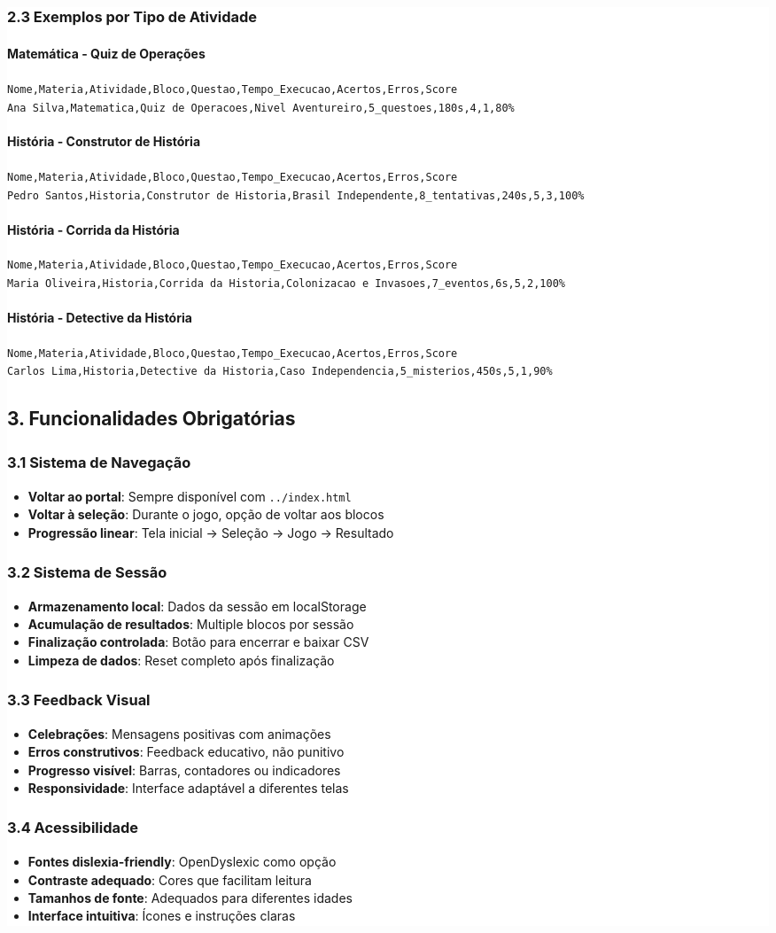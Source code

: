 ### 2.3 Exemplos por Tipo de Atividade

#### Matemática - Quiz de Operações
```csv
Nome,Materia,Atividade,Bloco,Questao,Tempo_Execucao,Acertos,Erros,Score
Ana Silva,Matematica,Quiz de Operacoes,Nivel Aventureiro,5_questoes,180s,4,1,80%
```

#### História - Construtor de História
```csv
Nome,Materia,Atividade,Bloco,Questao,Tempo_Execucao,Acertos,Erros,Score
Pedro Santos,Historia,Construtor de Historia,Brasil Independente,8_tentativas,240s,5,3,100%
```

#### História - Corrida da História
```csv
Nome,Materia,Atividade,Bloco,Questao,Tempo_Execucao,Acertos,Erros,Score
Maria Oliveira,Historia,Corrida da Historia,Colonizacao e Invasoes,7_eventos,6s,5,2,100%
```

#### História - Detective da História
```csv
Nome,Materia,Atividade,Bloco,Questao,Tempo_Execucao,Acertos,Erros,Score
Carlos Lima,Historia,Detective da Historia,Caso Independencia,5_misterios,450s,5,1,90%
```

## 3. Funcionalidades Obrigatórias

### 3.1 Sistema de Navegação
- **Voltar ao portal**: Sempre disponível com `../index.html`
- **Voltar à seleção**: Durante o jogo, opção de voltar aos blocos
- **Progressão linear**: Tela inicial → Seleção → Jogo → Resultado

### 3.2 Sistema de Sessão
- **Armazenamento local**: Dados da sessão em localStorage
- **Acumulação de resultados**: Multiple blocos por sessão
- **Finalização controlada**: Botão para encerrar e baixar CSV
- **Limpeza de dados**: Reset completo após finalização

### 3.3 Feedback Visual
- **Celebrações**: Mensagens positivas com animações
- **Erros construtivos**: Feedback educativo, não punitivo
- **Progresso visível**: Barras, contadores ou indicadores
- **Responsividade**: Interface adaptável a diferentes telas

### 3.4 Acessibilidade
- **Fontes dislexia-friendly**: OpenDyslexic como opção
- **Contraste adequado**: Cores que facilitam leitura
- **Tamanhos de fonte**: Adequados para diferentes idades
- **Interface intuitiva**: Ícones e instruções claras
